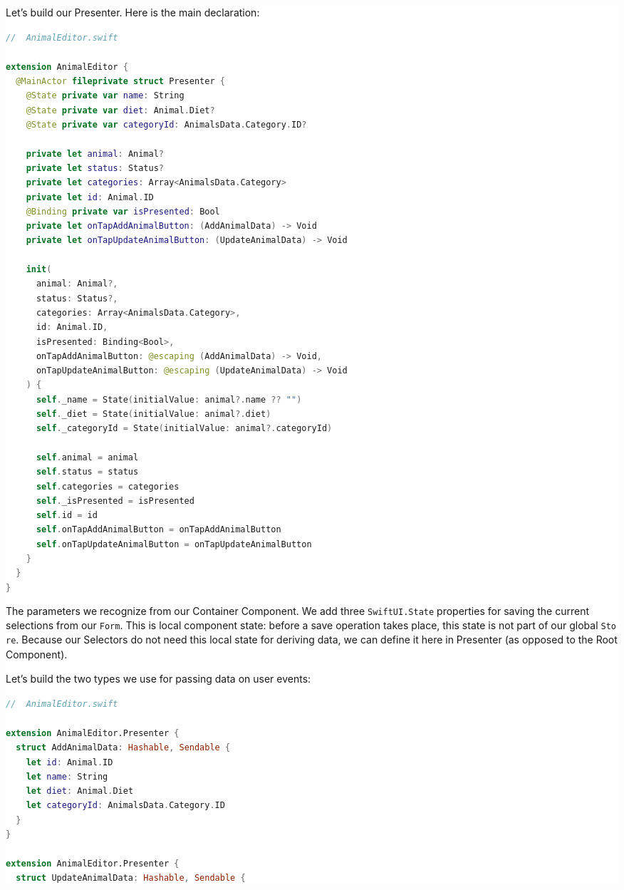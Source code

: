 Let’s build our Presenter. Here is the main declaration:

```swift
//  AnimalEditor.swift

extension AnimalEditor {
  @MainActor fileprivate struct Presenter {
    @State private var name: String
    @State private var diet: Animal.Diet?
    @State private var categoryId: AnimalsData.Category.ID?
    
    private let animal: Animal?
    private let status: Status?
    private let categories: Array<AnimalsData.Category>
    private let id: Animal.ID
    @Binding private var isPresented: Bool
    private let onTapAddAnimalButton: (AddAnimalData) -> Void
    private let onTapUpdateAnimalButton: (UpdateAnimalData) -> Void
    
    init(
      animal: Animal?,
      status: Status?,
      categories: Array<AnimalsData.Category>,
      id: Animal.ID,
      isPresented: Binding<Bool>,
      onTapAddAnimalButton: @escaping (AddAnimalData) -> Void,
      onTapUpdateAnimalButton: @escaping (UpdateAnimalData) -> Void
    ) {
      self._name = State(initialValue: animal?.name ?? "")
      self._diet = State(initialValue: animal?.diet)
      self._categoryId = State(initialValue: animal?.categoryId)

      self.animal = animal
      self.status = status
      self.categories = categories
      self._isPresented = isPresented
      self.id = id
      self.onTapAddAnimalButton = onTapAddAnimalButton
      self.onTapUpdateAnimalButton = onTapUpdateAnimalButton
    }
  }
}
```

The parameters we recognize from our Container Component. We add three `SwiftUI.State` properties for saving the current selections from our `Form`. This is local component state: before a save operation takes place, this state is not part of our global `Store`. Because our Selectors do not need this local state for deriving data, we can define it here in Presenter (as opposed to the Root Component).

Let’s build the two types we use for passing data on user events:

```swift
//  AnimalEditor.swift

extension AnimalEditor.Presenter {
  struct AddAnimalData: Hashable, Sendable {
    let id: Animal.ID
    let name: String
    let diet: Animal.Diet
    let categoryId: AnimalsData.Category.ID
  }
}

extension AnimalEditor.Presenter {
  struct UpdateAnimalData: Hashable, Sendable {
```